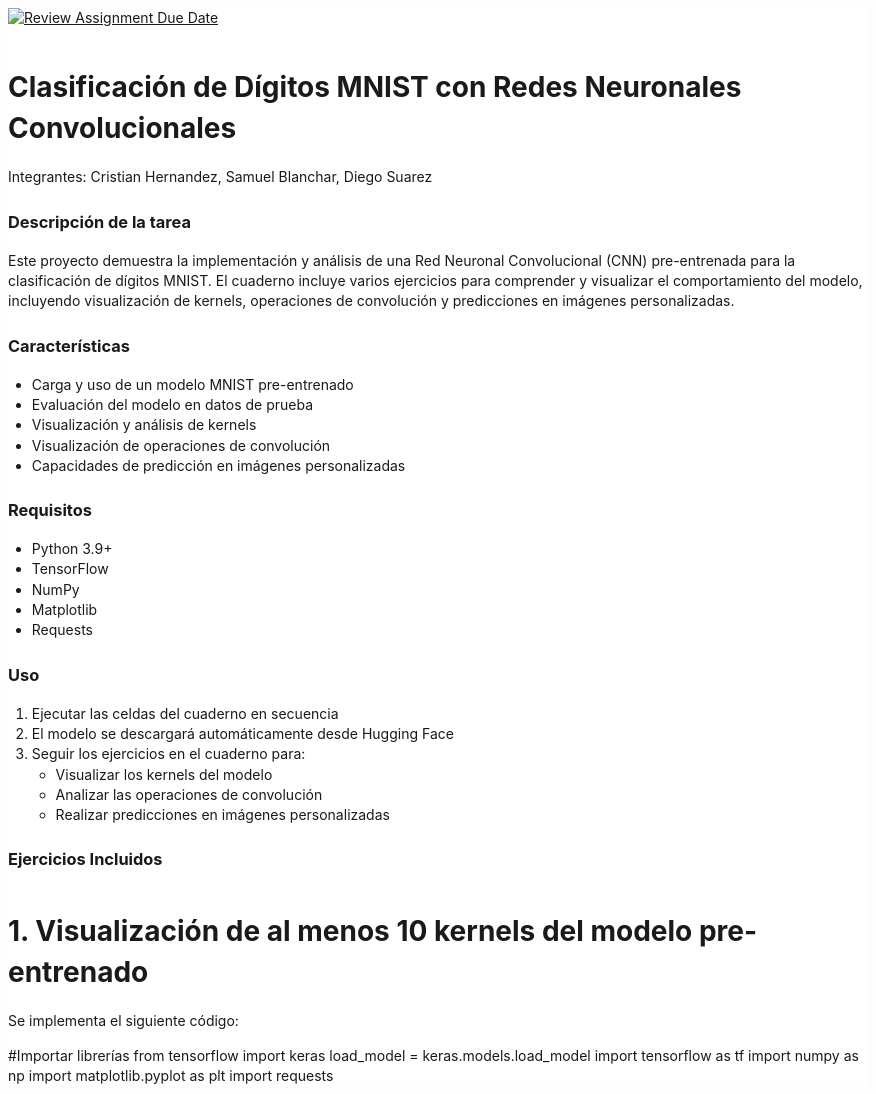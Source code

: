 [![Review Assignment Due Date](https://classroom.github.com/assets/deadline-readme-button-22041afd0340ce965d47ae6ef1cefeee28c7c493a6346c4f15d667ab976d596c.svg)](https://classroom.github.com/a/MKRVUeWW)
# Clasificación de Dígitos MNIST con Redes Neuronales Convolucionales
Integrantes: Cristian Hernandez, Samuel Blanchar, Diego Suarez

### Descripción de la tarea
Este proyecto demuestra la implementación y análisis de una Red Neuronal Convolucional (CNN) pre-entrenada para la clasificación de dígitos MNIST. El cuaderno incluye varios ejercicios para comprender y visualizar el comportamiento del modelo, incluyendo visualización de kernels, operaciones de convolución y predicciones en imágenes personalizadas.

### Características
- Carga y uso de un modelo MNIST pre-entrenado
- Evaluación del modelo en datos de prueba
- Visualización y análisis de kernels
- Visualización de operaciones de convolución
- Capacidades de predicción en imágenes personalizadas

### Requisitos
- Python 3.9+
- TensorFlow
- NumPy
- Matplotlib
- Requests

### Uso
1. Ejecutar las celdas del cuaderno en secuencia
2. El modelo se descargará automáticamente desde Hugging Face
3. Seguir los ejercicios en el cuaderno para:
   - Visualizar los kernels del modelo
   - Analizar las operaciones de convolución
   - Realizar predicciones en imágenes personalizadas

### Ejercicios Incluidos
# 1. Visualización de al menos 10 kernels del modelo pre-entrenado
   Se implementa el siguiente código:

#Importar librerías
from tensorflow import keras
load_model = keras.models.load_model
import tensorflow as tf
import numpy as np
import matplotlib.pyplot as plt
import requests
